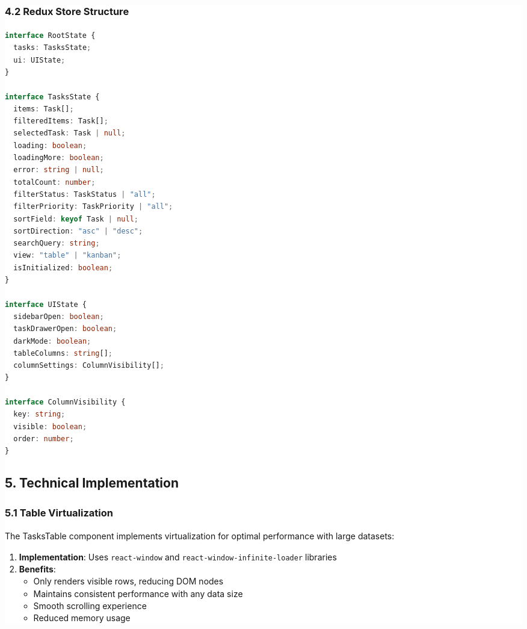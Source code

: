 ### 4.2 Redux Store Structure

```typescript
interface RootState {
  tasks: TasksState;
  ui: UIState;
}

interface TasksState {
  items: Task[];
  filteredItems: Task[];
  selectedTask: Task | null;
  loading: boolean;
  loadingMore: boolean;
  error: string | null;
  totalCount: number;
  filterStatus: TaskStatus | "all";
  filterPriority: TaskPriority | "all";
  sortField: keyof Task | null;
  sortDirection: "asc" | "desc";
  searchQuery: string;
  view: "table" | "kanban";
  isInitialized: boolean;
}

interface UIState {
  sidebarOpen: boolean;
  taskDrawerOpen: boolean;
  darkMode: boolean;
  tableColumns: string[];
  columnSettings: ColumnVisibility[];
}

interface ColumnVisibility {
  key: string;
  visible: boolean;
  order: number;
}
```

## 5. Technical Implementation

### 5.1 Table Virtualization

The TasksTable component implements virtualization for optimal performance with large datasets:

1. **Implementation**: Uses `react-window` and `react-window-infinite-loader` libraries
2. **Benefits**:
   - Only renders visible rows, reducing DOM nodes
   - Maintains consistent performance with any data size
   - Smooth scrolling experience
   - Reduced memory usage

